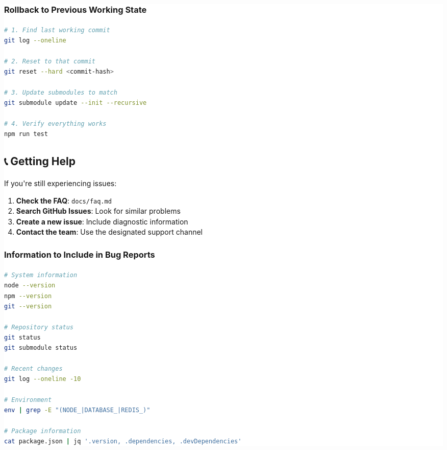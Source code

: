 ```bash
```

### Rollback to Previous Working State

```bash
# 1. Find last working commit
git log --oneline

# 2. Reset to that commit
git reset --hard <commit-hash>

# 3. Update submodules to match
git submodule update --init --recursive

# 4. Verify everything works
npm run test
```

## 📞 Getting Help

If you're still experiencing issues:

1. **Check the FAQ**: `docs/faq.md`
2. **Search GitHub Issues**: Look for similar problems
3. **Create a new issue**: Include diagnostic information
4. **Contact the team**: Use the designated support channel

### Information to Include in Bug Reports

```bash
# System information
node --version
npm --version
git --version

# Repository status
git status
git submodule status

# Recent changes
git log --oneline -10

# Environment
env | grep -E "(NODE_|DATABASE_|REDIS_)"

# Package information
cat package.json | jq '.version, .dependencies, .devDependencies'
```